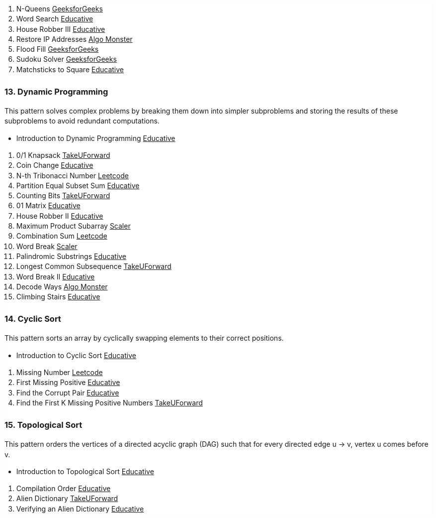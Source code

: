   1. N-Queens [GeeksforGeeks](https://www.geeksforgeeks.org/n-queen-problem-backtracking-3/)
  2. Word Search  [Educative](https://www.educative.io/courses/grokking-coding-interview-patterns-python/word-search)
  3. House Robber III  [Educative](https://www.educative.io/courses/grokking-coding-interview-patterns-python/house-robber-iii)
  4. Restore IP Addresses [Algo Monster](https://algo.monster/liteproblems/93)
  5. Flood Fill [GeeksforGeeks](https://www.geeksforgeeks.org/flood-fill-algorithm/)
  6. Sudoku Solver [GeeksforGeeks](https://www.geeksforgeeks.org/sudoku-backtracking-7/)
  7. Matchsticks to Square  [Educative](https://www.educative.io/courses/grokking-coding-interview-patterns-python/matchsticks-to-square)
###  13. Dynamic Programming
This pattern solves complex problems by breaking them down into simpler subproblems and storing the results of these subproblems to avoid redundant computations.
  - Introduction to Dynamic Programming  [Educative](https://www.educative.io/courses/grokking-coding-interview-patterns-python/dynamic-programming-introduction)
  1. 0/1 Knapsack [TakeUForward](https://takeuforward.org/data-structure/0-1-knapsack-dp-19/)
  2. Coin Change  [Educative](https://www.educative.io/courses/grokking-coding-interview-patterns-python/coin-change)
  3. N-th Tribonacci Number [Leetcode](https://leetcode.com/problems/n-th-tribonacci-number/)
  4. Partition Equal Subset Sum  [Educative](https://www.educative.io/courses/grokking-coding-interview-patterns-python/partition-equal-subset-sum)
  5. Counting Bits [TakeUForward](https://takeuforward.org/data-structure/counting-bits)
  6. 01 Matrix  [Educative](https://www.educative.io/courses/grokking-coding-interview-patterns-python/01-matrix)
  7. House Robber II  [Educative](https://www.educative.io/courses/grokking-coding-interview-patterns-python/house-robber-ii)
  8. Maximum Product Subarray [Scaler](https://www.scaler.com/topics/maximum-product-subarray/)
  9. Combination Sum [Leetcode](https://leetcode.com/problems/combination-sum/description/)
  10. Word Break [Scaler](https://www.scaler.com/topics/word-break-problem/)
  11. Palindromic Substrings  [Educative](https://www.educative.io/courses/grokking-coding-interview-patterns-python/palindromic-substrings)
  12. Longest Common Subsequence [TakeUForward](https://takeuforward.org/data-structure/longest-common-subsequence-dp-25/)
  13. Word Break II  [Educative](https://www.educative.io/courses/grokking-coding-interview-patterns-python/word-break-ii)
  14. Decode Ways [Algo Monster](https://algo.monster/liteproblems/91)
  15. Climbing Stairs  [Educative](https://www.educative.io/courses/grokking-coding-interview-patterns-python/climbing-stairs)
###  14. Cyclic Sort
This pattern sorts an array by cyclically swapping elements to their correct positions.
  - Introduction to Cyclic Sort  [Educative](https://www.educative.io/courses/grokking-coding-interview-patterns-python/cyclic-sort-introduction)
  1. Missing Number [Leetcode](https://leetcode.com/problems/missing-number/)
  2. First Missing Positive  [Educative](https://www.educative.io/courses/grokking-coding-interview-patterns-python/first-missing-positive)
  3. Find the Corrupt Pair  [Educative](https://www.educative.io/courses/grokking-coding-interview-patterns-python/find-the-corrupt-pair)
  4. Find the First K Missing Positive Numbers [TakeUForward](https://takeuforward.org/arrays/kth-missing-positive-number/)
###  15. Topological Sort
This pattern orders the vertices of a directed acyclic graph (DAG) such that for every directed edge u -> v, vertex u comes before v.
  - Introduction to Topological Sort  [Educative](https://www.educative.io/courses/grokking-coding-interview-patterns-python/topological-sort-introduction)
  1. Compilation Order  [Educative](https://www.educative.io/courses/grokking-coding-interview-patterns-python/compilation-order)
  2. Alien Dictionary [TakeUForward](https://takeuforward.org/data-structure/alien-dictionary-topological-sort-g-26/)
  3. Verifying an Alien Dictionary  [Educative](https://www.educative.io/courses/grokking-coding-interview-patterns-python/verifying-an-alien-dictionary)